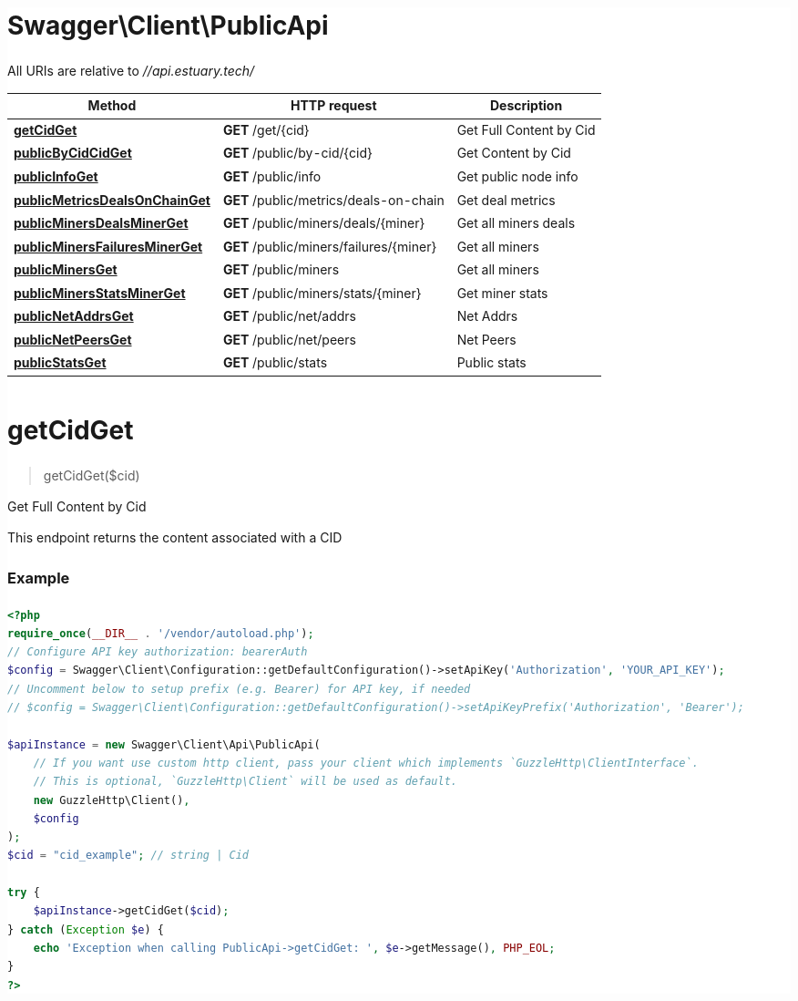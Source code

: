 # Swagger\Client\PublicApi

All URIs are relative to *//api.estuary.tech/*

Method | HTTP request | Description
------------- | ------------- | -------------
[**getCidGet**](PublicApi.md#getcidget) | **GET** /get/{cid} | Get Full Content by Cid
[**publicByCidCidGet**](PublicApi.md#publicbycidcidget) | **GET** /public/by-cid/{cid} | Get Content by Cid
[**publicInfoGet**](PublicApi.md#publicinfoget) | **GET** /public/info | Get public node info
[**publicMetricsDealsOnChainGet**](PublicApi.md#publicmetricsdealsonchainget) | **GET** /public/metrics/deals-on-chain | Get deal metrics
[**publicMinersDealsMinerGet**](PublicApi.md#publicminersdealsminerget) | **GET** /public/miners/deals/{miner} | Get all miners deals
[**publicMinersFailuresMinerGet**](PublicApi.md#publicminersfailuresminerget) | **GET** /public/miners/failures/{miner} | Get all miners
[**publicMinersGet**](PublicApi.md#publicminersget) | **GET** /public/miners | Get all miners
[**publicMinersStatsMinerGet**](PublicApi.md#publicminersstatsminerget) | **GET** /public/miners/stats/{miner} | Get miner stats
[**publicNetAddrsGet**](PublicApi.md#publicnetaddrsget) | **GET** /public/net/addrs | Net Addrs
[**publicNetPeersGet**](PublicApi.md#publicnetpeersget) | **GET** /public/net/peers | Net Peers
[**publicStatsGet**](PublicApi.md#publicstatsget) | **GET** /public/stats | Public stats

# **getCidGet**
> getCidGet($cid)

Get Full Content by Cid

This endpoint returns the content associated with a CID

### Example
```php
<?php
require_once(__DIR__ . '/vendor/autoload.php');
// Configure API key authorization: bearerAuth
$config = Swagger\Client\Configuration::getDefaultConfiguration()->setApiKey('Authorization', 'YOUR_API_KEY');
// Uncomment below to setup prefix (e.g. Bearer) for API key, if needed
// $config = Swagger\Client\Configuration::getDefaultConfiguration()->setApiKeyPrefix('Authorization', 'Bearer');

$apiInstance = new Swagger\Client\Api\PublicApi(
    // If you want use custom http client, pass your client which implements `GuzzleHttp\ClientInterface`.
    // This is optional, `GuzzleHttp\Client` will be used as default.
    new GuzzleHttp\Client(),
    $config
);
$cid = "cid_example"; // string | Cid

try {
    $apiInstance->getCidGet($cid);
} catch (Exception $e) {
    echo 'Exception when calling PublicApi->getCidGet: ', $e->getMessage(), PHP_EOL;
}
?>
```
